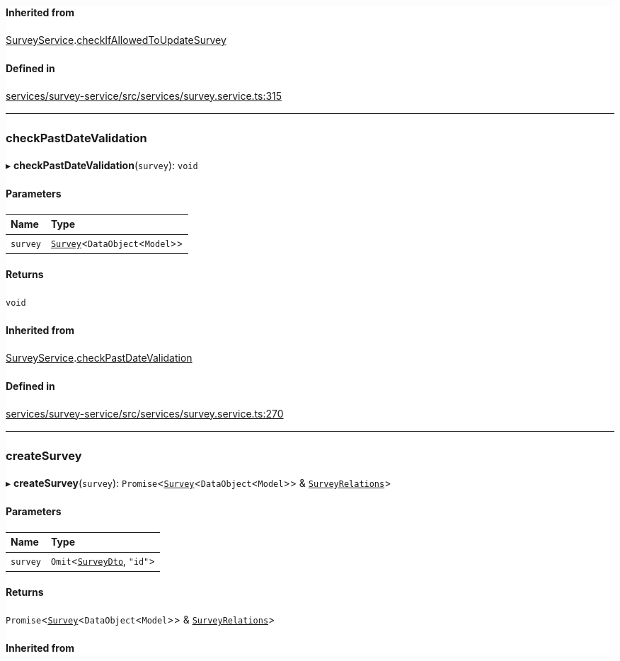 #### Inherited from

[SurveyService](index.SurveyService.md).[checkIfAllowedToUpdateSurvey](index.SurveyService.md#checkifallowedtoupdatesurvey)

#### Defined in

[services/survey-service/src/services/survey.service.ts:315](https://github.com/sourcefuse/loopback4-microservice-catalog/blob/d35fdb3f0/services/survey-service/src/services/survey.service.ts#L315)

___

### checkPastDateValidation

▸ **checkPastDateValidation**(`survey`): `void`

#### Parameters

| Name | Type |
| :------ | :------ |
| `survey` | [`Survey`](index.Survey.md)<`DataObject`<`Model`\>\> |

#### Returns

`void`

#### Inherited from

[SurveyService](index.SurveyService.md).[checkPastDateValidation](index.SurveyService.md#checkpastdatevalidation)

#### Defined in

[services/survey-service/src/services/survey.service.ts:270](https://github.com/sourcefuse/loopback4-microservice-catalog/blob/d35fdb3f0/services/survey-service/src/services/survey.service.ts#L270)

___

### createSurvey

▸ **createSurvey**(`survey`): `Promise`<[`Survey`](index.Survey.md)<`DataObject`<`Model`\>\> & [`SurveyRelations`](../interfaces/index.SurveyRelations.md)\>

#### Parameters

| Name | Type |
| :------ | :------ |
| `survey` | `Omit`<[`SurveyDto`](index.SurveyDto.md), ``"id"``\> |

#### Returns

`Promise`<[`Survey`](index.Survey.md)<`DataObject`<`Model`\>\> & [`SurveyRelations`](../interfaces/index.SurveyRelations.md)\>

#### Inherited from
